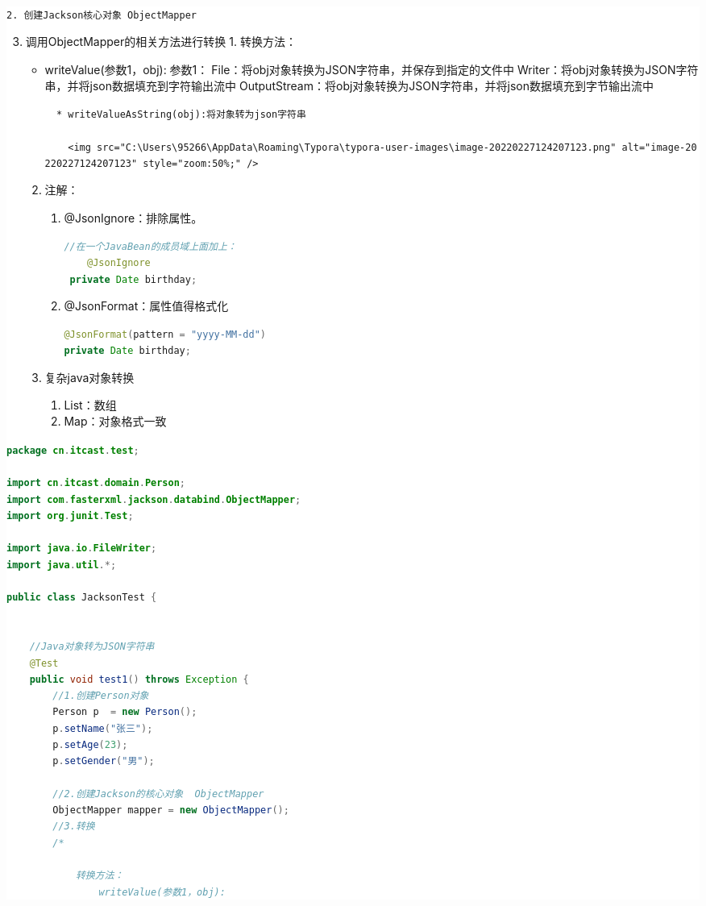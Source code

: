	2. 创建Jackson核心对象 ObjectMapper
	
   3. 调用ObjectMapper的相关方法进行转换
   	1. 转换方法：
   		* writeValue(参数1，obj):
                 参数1：
                     File：将obj对象转换为JSON字符串，并保存到指定的文件中
	                  Writer：将obj对象转换为JSON字符串，并将json数据填充到字符输出流中
	                  OutputStream：将obj对象转换为JSON字符串，并将json数据填充到字节输出流中
	          
			    * writeValueAsString(obj):将对象转为json字符串
			    
			      <img src="C:\Users\95266\AppData\Roaming\Typora\typora-user-images\image-20220227124207123.png" alt="image-20220227124207123" style="zoom:50%;" />
			
		2. 注解：
			1. @JsonIgnore：排除属性。
			
			   ```java
			   //在一个JavaBean的成员域上面加上：
			       @JsonIgnore
			   	private Date birthday;
			   ```
			
			   
			
			2. @JsonFormat：属性值得格式化
				
				```java
				@JsonFormat(pattern = "yyyy-MM-dd")
				private Date birthday;
				```
				
				
			
		3. 复杂java对象转换
			1. List：数组
			2. Map：对象格式一致





```java
package cn.itcast.test;

import cn.itcast.domain.Person;
import com.fasterxml.jackson.databind.ObjectMapper;
import org.junit.Test;

import java.io.FileWriter;
import java.util.*;

public class JacksonTest {


    //Java对象转为JSON字符串
    @Test
    public void test1() throws Exception {
        //1.创建Person对象
        Person p  = new Person();
        p.setName("张三");
        p.setAge(23);
        p.setGender("男");

        //2.创建Jackson的核心对象  ObjectMapper
        ObjectMapper mapper = new ObjectMapper();
        //3.转换
        /*

            转换方法：
                writeValue(参数1，obj):
```